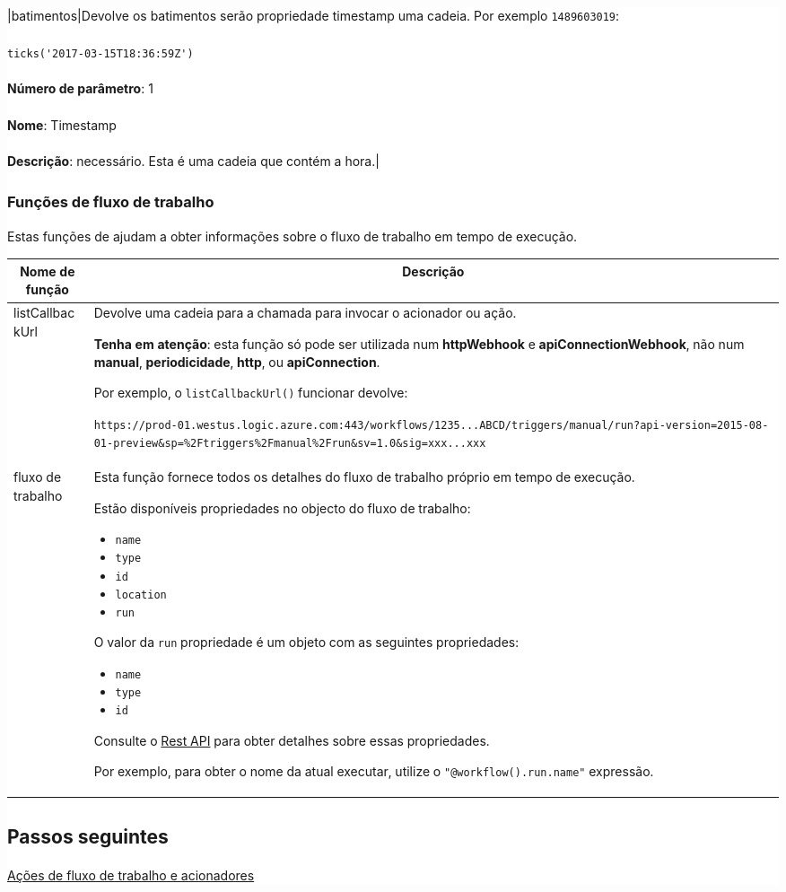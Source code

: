 |batimentos|Devolve os batimentos serão propriedade timestamp uma cadeia. Por exemplo `1489603019`:<br /><br /> `ticks('2017-03-15T18:36:59Z')`<br /><br /> **Número de parâmetro**: 1<br /><br /> **Nome**: Timestamp<br /><br /> **Descrição**: necessário. Esta é uma cadeia que contém a hora.| 
  
### <a name="workflow-functions"></a>Funções de fluxo de trabalho  

Estas funções de ajudam a obter informações sobre o fluxo de trabalho em tempo de execução.  
  
|Nome de função|Descrição|  
|-------------------|-----------------|  
|listCallbackUrl|Devolve uma cadeia para a chamada para invocar o acionador ou ação. <p> **Tenha em atenção**: esta função só pode ser utilizada num **httpWebhook** e **apiConnectionWebhook**, não num **manual**, **periodicidade**, **http**, ou **apiConnection**. <p>Por exemplo, o `listCallbackUrl()` funcionar devolve: <p>`https://prod-01.westus.logic.azure.com:443/workflows/1235...ABCD/triggers/manual/run?api-version=2015-08-01-preview&sp=%2Ftriggers%2Fmanual%2Frun&sv=1.0&sig=xxx...xxx` |  
|fluxo de trabalho|Esta função fornece todos os detalhes do fluxo de trabalho próprio em tempo de execução. <p> Estão disponíveis propriedades no objecto do fluxo de trabalho: <ul><li>`name`</li><li>`type`</li><li>`id`</li><li>`location`</li><li>`run`</li></ul> <p> O valor da `run` propriedade é um objeto com as seguintes propriedades: <ul><li>`name`</li><li>`type`</li><li>`id`</li></ul> <p>Consulte o [Rest API](http://go.microsoft.com/fwlink/p/?LinkID=525617) para obter detalhes sobre essas propriedades.<p> Por exemplo, para obter o nome da atual executar, utilize o `"@workflow().run.name"` expressão. |

## <a name="next-steps"></a>Passos seguintes

[Ações de fluxo de trabalho e acionadores](logic-apps-workflow-actions-triggers.md)

